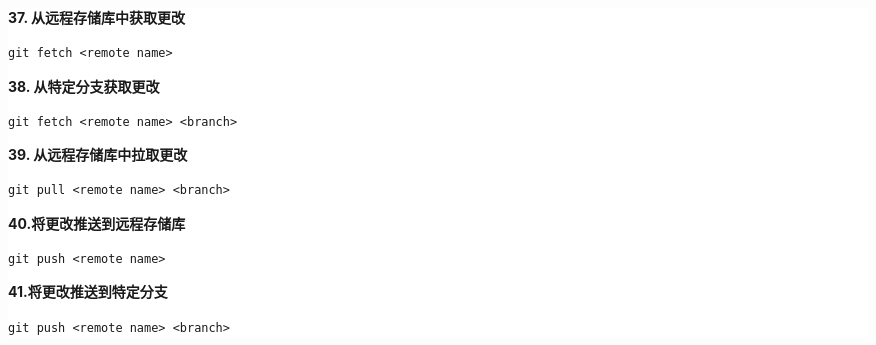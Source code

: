 **37. 从远程存储库中获取更改**

```shell
git fetch <remote name>
```

**38. 从特定分支获取更改**

```shell
git fetch <remote name> <branch>
```

**39. 从远程存储库中拉取更改**

```shell
git pull <remote name> <branch>
```

**40.将更改推送到远程存储库**

```shell
git push <remote name>
```

**41.将更改推送到特定分支**

```shell
git push <remote name> <branch>
```

